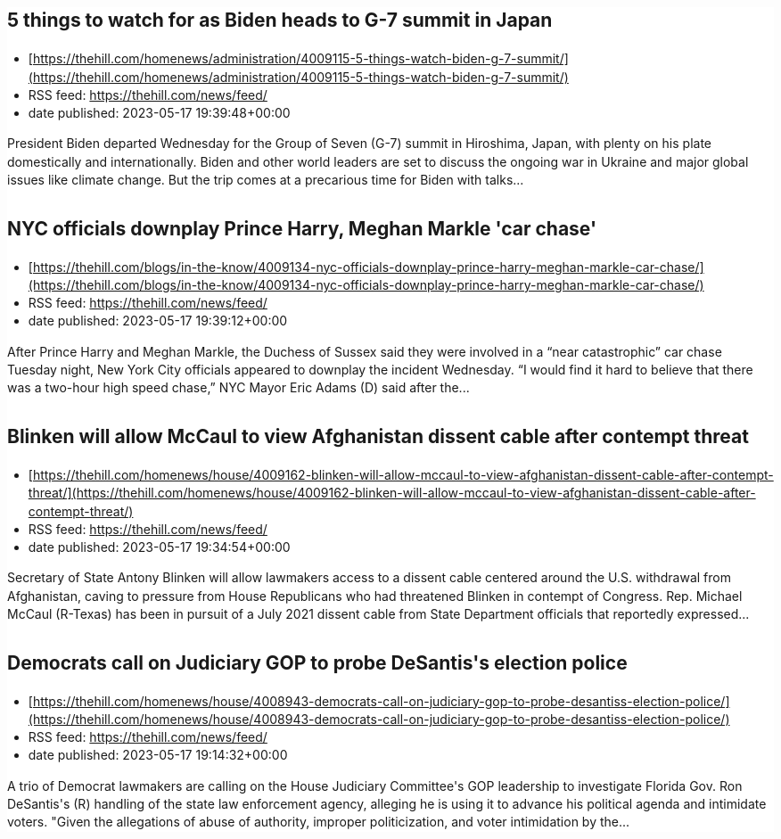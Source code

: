 ## 5 things to watch for as Biden heads to G-7 summit in Japan
 - [https://thehill.com/homenews/administration/4009115-5-things-watch-biden-g-7-summit/](https://thehill.com/homenews/administration/4009115-5-things-watch-biden-g-7-summit/)
 - RSS feed: https://thehill.com/news/feed/
 - date published: 2023-05-17 19:39:48+00:00

President Biden departed Wednesday for the Group of Seven (G-7) summit in Hiroshima, Japan, with plenty on his plate domestically and internationally. Biden and other world leaders are set to discuss the ongoing war in Ukraine and major global issues like climate change. But the trip comes at a precarious time for Biden with talks...

## NYC officials downplay Prince Harry, Meghan Markle 'car chase'
 - [https://thehill.com/blogs/in-the-know/4009134-nyc-officials-downplay-prince-harry-meghan-markle-car-chase/](https://thehill.com/blogs/in-the-know/4009134-nyc-officials-downplay-prince-harry-meghan-markle-car-chase/)
 - RSS feed: https://thehill.com/news/feed/
 - date published: 2023-05-17 19:39:12+00:00

After Prince Harry and Meghan Markle, the Duchess of Sussex said they were involved in a “near catastrophic” car chase Tuesday night, New York City officials appeared to downplay the incident Wednesday. “I would find it hard to believe that there was a two-hour high speed chase,” NYC Mayor Eric Adams (D) said after the...

## Blinken will allow McCaul to view Afghanistan dissent cable after contempt threat
 - [https://thehill.com/homenews/house/4009162-blinken-will-allow-mccaul-to-view-afghanistan-dissent-cable-after-contempt-threat/](https://thehill.com/homenews/house/4009162-blinken-will-allow-mccaul-to-view-afghanistan-dissent-cable-after-contempt-threat/)
 - RSS feed: https://thehill.com/news/feed/
 - date published: 2023-05-17 19:34:54+00:00

Secretary of State Antony Blinken will allow lawmakers access to a dissent cable centered around the U.S. withdrawal from Afghanistan, caving to pressure from House Republicans who had threatened Blinken in contempt of Congress. Rep. Michael McCaul (R-Texas) has been in pursuit of a July 2021 dissent cable from State Department officials that reportedly expressed...

## Democrats call on Judiciary GOP to probe DeSantis's election police
 - [https://thehill.com/homenews/house/4008943-democrats-call-on-judiciary-gop-to-probe-desantiss-election-police/](https://thehill.com/homenews/house/4008943-democrats-call-on-judiciary-gop-to-probe-desantiss-election-police/)
 - RSS feed: https://thehill.com/news/feed/
 - date published: 2023-05-17 19:14:32+00:00

A trio of Democrat lawmakers are calling on the House Judiciary Committee's GOP leadership to investigate Florida Gov. Ron DeSantis's (R) handling of the state law enforcement agency, alleging he is using it to advance his political agenda and intimidate voters. "Given the allegations of abuse of authority, improper politicization, and voter intimidation by the...
